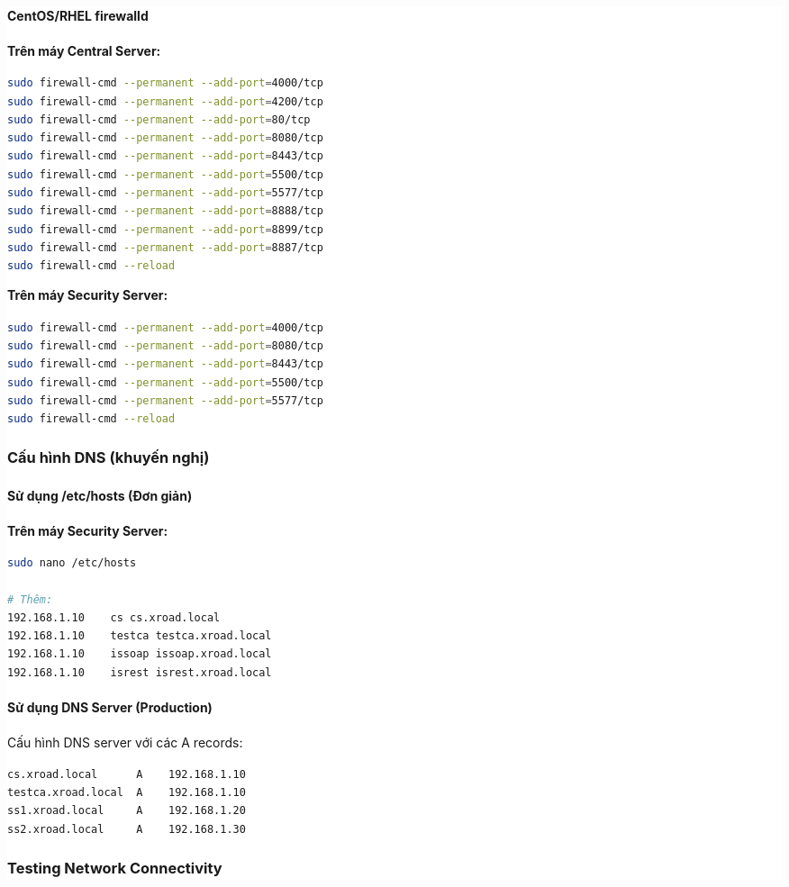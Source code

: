 #### CentOS/RHEL firewalld

**Trên máy Central Server:**

```bash
sudo firewall-cmd --permanent --add-port=4000/tcp
sudo firewall-cmd --permanent --add-port=4200/tcp
sudo firewall-cmd --permanent --add-port=80/tcp
sudo firewall-cmd --permanent --add-port=8080/tcp
sudo firewall-cmd --permanent --add-port=8443/tcp
sudo firewall-cmd --permanent --add-port=5500/tcp
sudo firewall-cmd --permanent --add-port=5577/tcp
sudo firewall-cmd --permanent --add-port=8888/tcp
sudo firewall-cmd --permanent --add-port=8899/tcp
sudo firewall-cmd --permanent --add-port=8887/tcp
sudo firewall-cmd --reload
```

**Trên máy Security Server:**

```bash
sudo firewall-cmd --permanent --add-port=4000/tcp
sudo firewall-cmd --permanent --add-port=8080/tcp
sudo firewall-cmd --permanent --add-port=8443/tcp
sudo firewall-cmd --permanent --add-port=5500/tcp
sudo firewall-cmd --permanent --add-port=5577/tcp
sudo firewall-cmd --reload
```

### Cấu hình DNS (khuyến nghị)

#### Sử dụng /etc/hosts (Đơn giản)

**Trên máy Security Server:**

```bash
sudo nano /etc/hosts

# Thêm:
192.168.1.10    cs cs.xroad.local
192.168.1.10    testca testca.xroad.local
192.168.1.10    issoap issoap.xroad.local
192.168.1.10    isrest isrest.xroad.local
```

#### Sử dụng DNS Server (Production)

Cấu hình DNS server với các A records:
```
cs.xroad.local      A    192.168.1.10
testca.xroad.local  A    192.168.1.10
ss1.xroad.local     A    192.168.1.20
ss2.xroad.local     A    192.168.1.30
```

### Testing Network Connectivity
